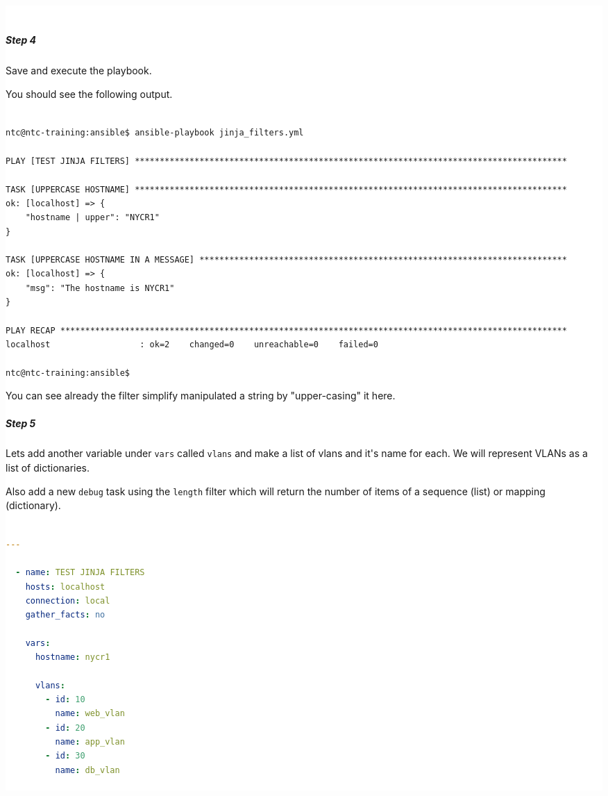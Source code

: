 ```yaml
            
```

##### Step 4

Save and execute the playbook.

You should see the following output.

```commandline

ntc@ntc-training:ansible$ ansible-playbook jinja_filters.yml

PLAY [TEST JINJA FILTERS] ***************************************************************************************

TASK [UPPERCASE HOSTNAME] ***************************************************************************************
ok: [localhost] => {
    "hostname | upper": "NYCR1"
}

TASK [UPPERCASE HOSTNAME IN A MESSAGE] **************************************************************************
ok: [localhost] => {
    "msg": "The hostname is NYCR1"
}

PLAY RECAP ******************************************************************************************************
localhost                  : ok=2    changed=0    unreachable=0    failed=0

ntc@ntc-training:ansible$

```


You can see already the filter simplify manipulated a string by "upper-casing" it here.

##### Step 5


Lets add another variable under `vars` called `vlans` and make a list of vlans and it's name for each.  We will represent VLANs as a list of dictionaries. 

Also add a new `debug` task using the `length` filter which will return the number of items of a sequence (list) or mapping (dictionary). 

```yaml

---

  - name: TEST JINJA FILTERS
    hosts: localhost
    connection: local
    gather_facts: no

    vars:
      hostname: nycr1

      vlans:
        - id: 10
          name: web_vlan
        - id: 20
          name: app_vlan
        - id: 30
          name: db_vlan
      
```